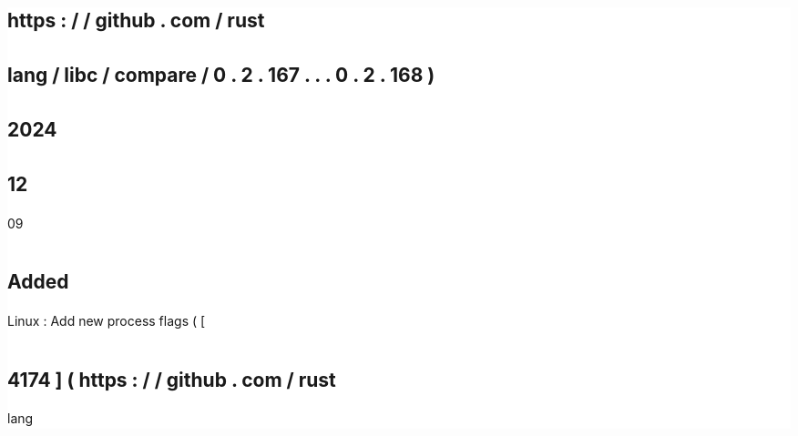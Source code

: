 https
:
/
/
github
.
com
/
rust
-
lang
/
libc
/
compare
/
0
.
2
.
167
.
.
.
0
.
2
.
168
)
-
2024
-
12
-
09
#
#
#
Added
-
Linux
:
Add
new
process
flags
(
[
#
4174
]
(
https
:
/
/
github
.
com
/
rust
-
lang